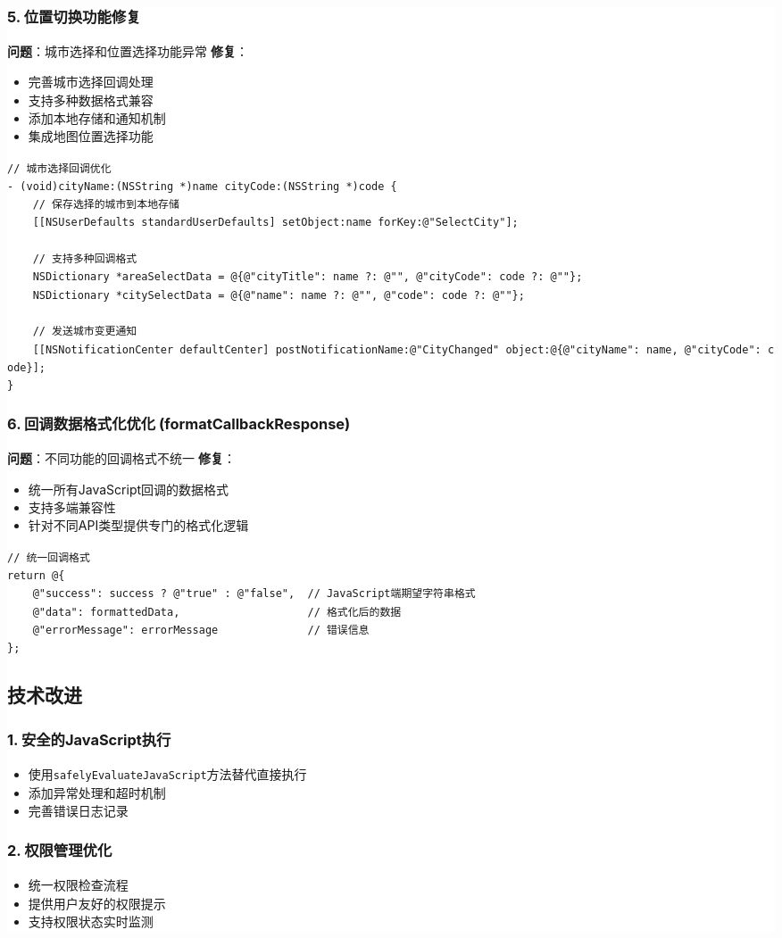 ### 5. 位置切换功能修复

**问题**：城市选择和位置选择功能异常
**修复**：
- 完善城市选择回调处理
- 支持多种数据格式兼容
- 添加本地存储和通知机制
- 集成地图位置选择功能

```objc
// 城市选择回调优化
- (void)cityName:(NSString *)name cityCode:(NSString *)code {
    // 保存选择的城市到本地存储
    [[NSUserDefaults standardUserDefaults] setObject:name forKey:@"SelectCity"];
    
    // 支持多种回调格式
    NSDictionary *areaSelectData = @{@"cityTitle": name ?: @"", @"cityCode": code ?: @""};
    NSDictionary *citySelectData = @{@"name": name ?: @"", @"code": code ?: @""};
    
    // 发送城市变更通知
    [[NSNotificationCenter defaultCenter] postNotificationName:@"CityChanged" object:@{@"cityName": name, @"cityCode": code}];
}
```

### 6. 回调数据格式化优化 (formatCallbackResponse)

**问题**：不同功能的回调格式不统一
**修复**：
- 统一所有JavaScript回调的数据格式
- 支持多端兼容性
- 针对不同API类型提供专门的格式化逻辑

```objc
// 统一回调格式
return @{
    @"success": success ? @"true" : @"false",  // JavaScript端期望字符串格式
    @"data": formattedData,                    // 格式化后的数据
    @"errorMessage": errorMessage              // 错误信息
};
```

## 技术改进

### 1. 安全的JavaScript执行
- 使用`safelyEvaluateJavaScript`方法替代直接执行
- 添加异常处理和超时机制
- 完善错误日志记录

### 2. 权限管理优化
- 统一权限检查流程
- 提供用户友好的权限提示
- 支持权限状态实时监测
